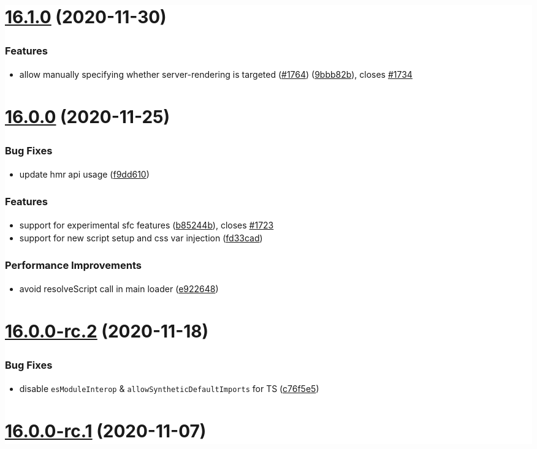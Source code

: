 

# [16.1.0](https://github.com/vuejs/vue-loader/compare/v16.0.0...v16.1.0) (2020-11-30)


### Features

* allow manually specifying whether server-rendering is targeted ([#1764](https://github.com/vuejs/vue-loader/issues/1764)) ([9bbb82b](https://github.com/vuejs/vue-loader/commit/9bbb82bc9026afabc2835e297c2b60aa834c9fda)), closes [#1734](https://github.com/vuejs/vue-loader/issues/1734)



# [16.0.0](https://github.com/vuejs/vue-loader/compare/v16.0.0-rc.2...v16.0.0) (2020-11-25)


### Bug Fixes

* update hmr api usage ([f9dd610](https://github.com/vuejs/vue-loader/commit/f9dd610abea88453dc90ceefd36920666a85629f))


### Features

* support for experimental sfc features ([b85244b](https://github.com/vuejs/vue-loader/commit/b85244b6e0b9a9428848b4cc3453326239866209)), closes [#1723](https://github.com/vuejs/vue-loader/issues/1723)
* support for new script setup and css var injection ([fd33cad](https://github.com/vuejs/vue-loader/commit/fd33cada00bbfa6119460f96092694caff31db74))


### Performance Improvements

* avoid resolveScript call in main loader ([e922648](https://github.com/vuejs/vue-loader/commit/e92264814bc86e498858463991c5b654058d14c5))



# [16.0.0-rc.2](https://github.com/vuejs/vue-loader/compare/v16.0.0-rc.1...v16.0.0-rc.2) (2020-11-18)


### Bug Fixes

* disable `esModuleInterop` & `allowSyntheticDefaultImports` for TS ([c76f5e5](https://github.com/vuejs/vue-loader/commit/c76f5e50ff1932986a0d1311708378612b4a8fe1))



# [16.0.0-rc.1](https://github.com/vuejs/vue-loader/compare/v16.0.0-rc.0...v16.0.0-rc.1) (2020-11-07)
